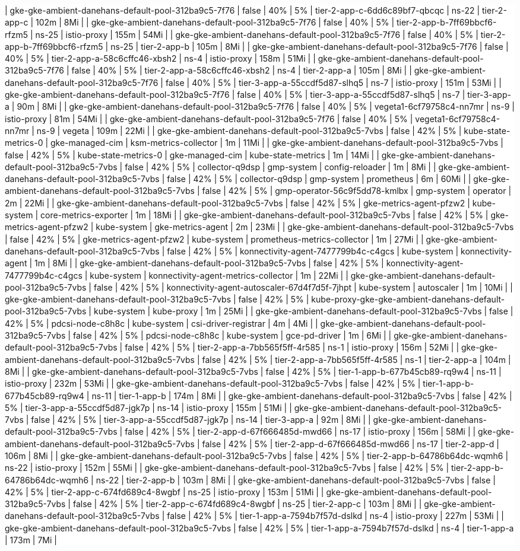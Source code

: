 | gke-gke-ambient-danehans-default-pool-312ba9c5-7f76 | false | 40% | 5% | tier-2-app-c-6dd6c89bf7-qbcqc | ns-22 | tier-2-app-c | 102m | 8Mi |
| gke-gke-ambient-danehans-default-pool-312ba9c5-7f76 | false | 40% | 5% | tier-2-app-b-7ff69bbcf6-rfzm5 | ns-25 | istio-proxy | 155m | 54Mi |
| gke-gke-ambient-danehans-default-pool-312ba9c5-7f76 | false | 40% | 5% | tier-2-app-b-7ff69bbcf6-rfzm5 | ns-25 | tier-2-app-b | 105m | 8Mi |
| gke-gke-ambient-danehans-default-pool-312ba9c5-7f76 | false | 40% | 5% | tier-2-app-a-58c6cffc46-xbsh2 | ns-4 | istio-proxy | 158m | 51Mi |
| gke-gke-ambient-danehans-default-pool-312ba9c5-7f76 | false | 40% | 5% | tier-2-app-a-58c6cffc46-xbsh2 | ns-4 | tier-2-app-a | 105m | 8Mi |
| gke-gke-ambient-danehans-default-pool-312ba9c5-7f76 | false | 40% | 5% | tier-3-app-a-55ccdf5d87-slhq5 | ns-7 | istio-proxy | 151m | 53Mi |
| gke-gke-ambient-danehans-default-pool-312ba9c5-7f76 | false | 40% | 5% | tier-3-app-a-55ccdf5d87-slhq5 | ns-7 | tier-3-app-a | 90m | 8Mi |
| gke-gke-ambient-danehans-default-pool-312ba9c5-7f76 | false | 40% | 5% | vegeta1-6cf79758c4-nn7mr | ns-9 | istio-proxy | 81m | 54Mi |
| gke-gke-ambient-danehans-default-pool-312ba9c5-7f76 | false | 40% | 5% | vegeta1-6cf79758c4-nn7mr | ns-9 | vegeta | 109m | 22Mi |
| gke-gke-ambient-danehans-default-pool-312ba9c5-7vbs | false | 42% | 5% | kube-state-metrics-0 | gke-managed-cim | ksm-metrics-collector | 1m | 11Mi |
| gke-gke-ambient-danehans-default-pool-312ba9c5-7vbs | false | 42% | 5% | kube-state-metrics-0 | gke-managed-cim | kube-state-metrics | 1m | 14Mi |
| gke-gke-ambient-danehans-default-pool-312ba9c5-7vbs | false | 42% | 5% | collector-q9dsp | gmp-system | config-reloader | 1m | 8Mi |
| gke-gke-ambient-danehans-default-pool-312ba9c5-7vbs | false | 42% | 5% | collector-q9dsp | gmp-system | prometheus | 6m | 60Mi |
| gke-gke-ambient-danehans-default-pool-312ba9c5-7vbs | false | 42% | 5% | gmp-operator-56c9f5dd78-kmlbx | gmp-system | operator | 2m | 22Mi |
| gke-gke-ambient-danehans-default-pool-312ba9c5-7vbs | false | 42% | 5% | gke-metrics-agent-pfzw2 | kube-system | core-metrics-exporter | 1m | 18Mi |
| gke-gke-ambient-danehans-default-pool-312ba9c5-7vbs | false | 42% | 5% | gke-metrics-agent-pfzw2 | kube-system | gke-metrics-agent | 2m | 23Mi |
| gke-gke-ambient-danehans-default-pool-312ba9c5-7vbs | false | 42% | 5% | gke-metrics-agent-pfzw2 | kube-system | prometheus-metrics-collector | 1m | 27Mi |
| gke-gke-ambient-danehans-default-pool-312ba9c5-7vbs | false | 42% | 5% | konnectivity-agent-7477799b4c-c4gcs | kube-system | konnectivity-agent | 1m | 8Mi |
| gke-gke-ambient-danehans-default-pool-312ba9c5-7vbs | false | 42% | 5% | konnectivity-agent-7477799b4c-c4gcs | kube-system | konnectivity-agent-metrics-collector | 1m | 22Mi |
| gke-gke-ambient-danehans-default-pool-312ba9c5-7vbs | false | 42% | 5% | konnectivity-agent-autoscaler-67d4f7d5f-7jhpt | kube-system | autoscaler | 1m | 10Mi |
| gke-gke-ambient-danehans-default-pool-312ba9c5-7vbs | false | 42% | 5% | kube-proxy-gke-gke-ambient-danehans-default-pool-312ba9c5-7vbs | kube-system | kube-proxy | 1m | 25Mi |
| gke-gke-ambient-danehans-default-pool-312ba9c5-7vbs | false | 42% | 5% | pdcsi-node-c8h8c | kube-system | csi-driver-registrar | 4m | 4Mi |
| gke-gke-ambient-danehans-default-pool-312ba9c5-7vbs | false | 42% | 5% | pdcsi-node-c8h8c | kube-system | gce-pd-driver | 1m | 6Mi |
| gke-gke-ambient-danehans-default-pool-312ba9c5-7vbs | false | 42% | 5% | tier-2-app-a-7bb565f5ff-4r585 | ns-1 | istio-proxy | 156m | 52Mi |
| gke-gke-ambient-danehans-default-pool-312ba9c5-7vbs | false | 42% | 5% | tier-2-app-a-7bb565f5ff-4r585 | ns-1 | tier-2-app-a | 104m | 8Mi |
| gke-gke-ambient-danehans-default-pool-312ba9c5-7vbs | false | 42% | 5% | tier-1-app-b-677b45cb89-rq9w4 | ns-11 | istio-proxy | 232m | 53Mi |
| gke-gke-ambient-danehans-default-pool-312ba9c5-7vbs | false | 42% | 5% | tier-1-app-b-677b45cb89-rq9w4 | ns-11 | tier-1-app-b | 174m | 8Mi |
| gke-gke-ambient-danehans-default-pool-312ba9c5-7vbs | false | 42% | 5% | tier-3-app-a-55ccdf5d87-jgk7p | ns-14 | istio-proxy | 155m | 51Mi |
| gke-gke-ambient-danehans-default-pool-312ba9c5-7vbs | false | 42% | 5% | tier-3-app-a-55ccdf5d87-jgk7p | ns-14 | tier-3-app-a | 92m | 8Mi |
| gke-gke-ambient-danehans-default-pool-312ba9c5-7vbs | false | 42% | 5% | tier-2-app-d-67f666485d-mwd66 | ns-17 | istio-proxy | 156m | 58Mi |
| gke-gke-ambient-danehans-default-pool-312ba9c5-7vbs | false | 42% | 5% | tier-2-app-d-67f666485d-mwd66 | ns-17 | tier-2-app-d | 106m | 8Mi |
| gke-gke-ambient-danehans-default-pool-312ba9c5-7vbs | false | 42% | 5% | tier-2-app-b-64786b64dc-wqmh6 | ns-22 | istio-proxy | 152m | 55Mi |
| gke-gke-ambient-danehans-default-pool-312ba9c5-7vbs | false | 42% | 5% | tier-2-app-b-64786b64dc-wqmh6 | ns-22 | tier-2-app-b | 103m | 8Mi |
| gke-gke-ambient-danehans-default-pool-312ba9c5-7vbs | false | 42% | 5% | tier-2-app-c-674fd689c4-8wgbf | ns-25 | istio-proxy | 153m | 51Mi |
| gke-gke-ambient-danehans-default-pool-312ba9c5-7vbs | false | 42% | 5% | tier-2-app-c-674fd689c4-8wgbf | ns-25 | tier-2-app-c | 103m | 8Mi |
| gke-gke-ambient-danehans-default-pool-312ba9c5-7vbs | false | 42% | 5% | tier-1-app-a-7594b7f57d-dslkd | ns-4 | istio-proxy | 227m | 53Mi |
| gke-gke-ambient-danehans-default-pool-312ba9c5-7vbs | false | 42% | 5% | tier-1-app-a-7594b7f57d-dslkd | ns-4 | tier-1-app-a | 173m | 7Mi |